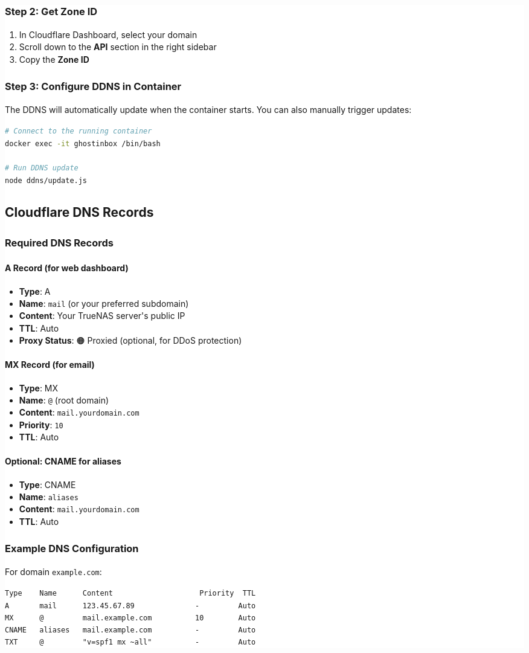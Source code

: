 ### Step 2: Get Zone ID
1. In Cloudflare Dashboard, select your domain
2. Scroll down to the **API** section in the right sidebar
3. Copy the **Zone ID**

### Step 3: Configure DDNS in Container
The DDNS will automatically update when the container starts. You can also manually trigger updates:

```bash
# Connect to the running container
docker exec -it ghostinbox /bin/bash

# Run DDNS update
node ddns/update.js
```

## Cloudflare DNS Records

### Required DNS Records

#### A Record (for web dashboard)
- **Type**: A
- **Name**: `mail` (or your preferred subdomain)
- **Content**: Your TrueNAS server's public IP
- **TTL**: Auto
- **Proxy Status**: 🟠 Proxied (optional, for DDoS protection)

#### MX Record (for email)
- **Type**: MX
- **Name**: `@` (root domain)
- **Content**: `mail.yourdomain.com`
- **Priority**: `10`
- **TTL**: Auto

#### Optional: CNAME for aliases
- **Type**: CNAME
- **Name**: `aliases`
- **Content**: `mail.yourdomain.com`
- **TTL**: Auto

### Example DNS Configuration

For domain `example.com`:

```
Type    Name      Content                    Priority  TTL
A       mail      123.45.67.89              -         Auto
MX      @         mail.example.com          10        Auto
CNAME   aliases   mail.example.com          -         Auto
TXT     @         "v=spf1 mx ~all"          -         Auto
```
